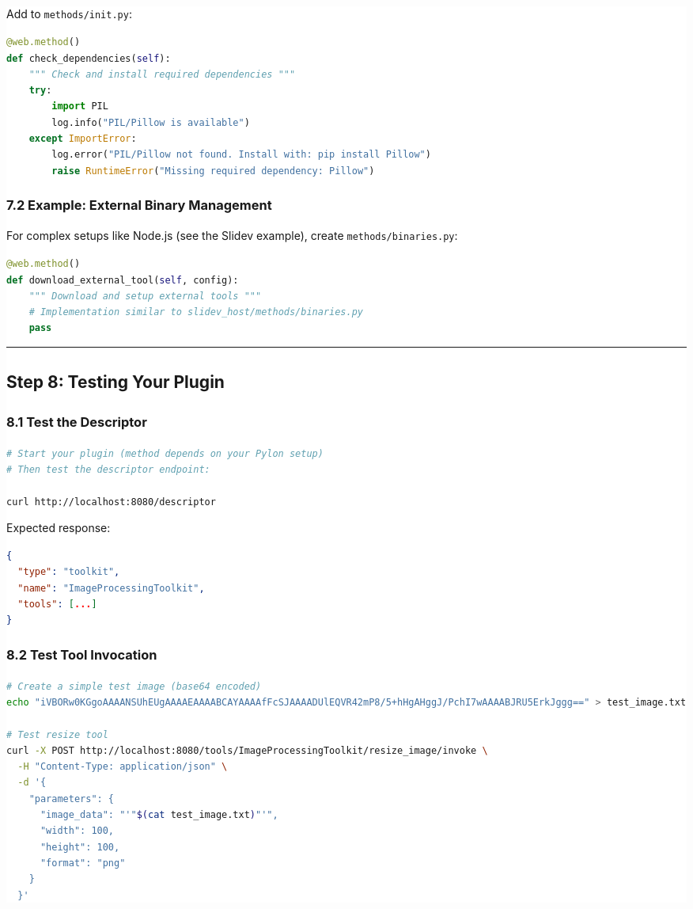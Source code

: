 Add to `methods/init.py`:

```python
@web.method()
def check_dependencies(self):
    """ Check and install required dependencies """
    try:
        import PIL
        log.info("PIL/Pillow is available")
    except ImportError:
        log.error("PIL/Pillow not found. Install with: pip install Pillow")
        raise RuntimeError("Missing required dependency: Pillow")
```

### 7.2 Example: External Binary Management

For complex setups like Node.js (see the Slidev example), create `methods/binaries.py`:

```python
@web.method()
def download_external_tool(self, config):
    """ Download and setup external tools """
    # Implementation similar to slidev_host/methods/binaries.py
    pass
```

---

## Step 8: Testing Your Plugin

### 8.1 Test the Descriptor

```bash
# Start your plugin (method depends on your Pylon setup)
# Then test the descriptor endpoint:

curl http://localhost:8080/descriptor
```

Expected response:
```json
{
  "type": "toolkit",
  "name": "ImageProcessingToolkit",
  "tools": [...]
}
```

### 8.2 Test Tool Invocation

```bash
# Create a simple test image (base64 encoded)
echo "iVBORw0KGgoAAAANSUhEUgAAAAEAAAABCAYAAAAfFcSJAAAADUlEQVR42mP8/5+hHgAHggJ/PchI7wAAAABJRU5ErkJggg==" > test_image.txt

# Test resize tool
curl -X POST http://localhost:8080/tools/ImageProcessingToolkit/resize_image/invoke \
  -H "Content-Type: application/json" \
  -d '{
    "parameters": {
      "image_data": "'"$(cat test_image.txt)"'",
      "width": 100,
      "height": 100,
      "format": "png"
    }
  }'
```
